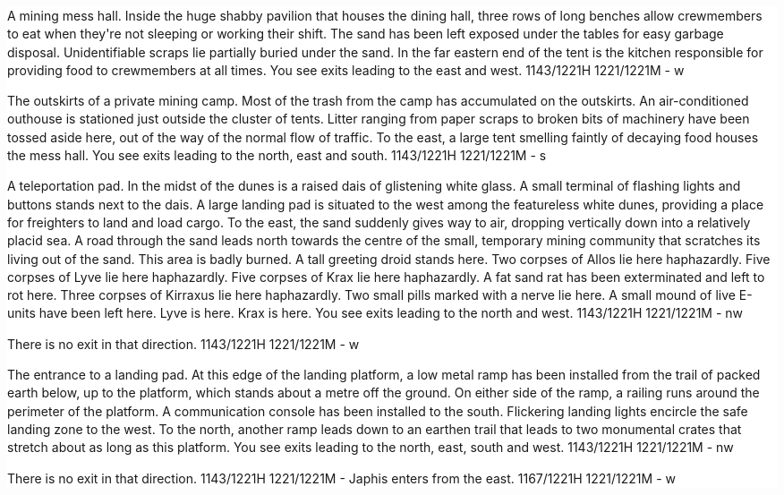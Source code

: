 A mining mess hall.
Inside the huge shabby pavilion that houses the dining hall, three rows of long 
benches allow crewmembers to eat when they're not sleeping or working their 
shift. The sand has been left exposed under the tables for easy garbage 
disposal. Unidentifiable scraps lie partially buried under the sand. In the far 
eastern end of the tent is the kitchen responsible for providing food to 
crewmembers at all times.
You see exits leading to the east and west.
1143/1221H 1221/1221M - w

The outskirts of a private mining camp.
Most of the trash from the camp has accumulated on the outskirts. An 
air-conditioned outhouse is stationed just outside the cluster of tents. Litter 
ranging from paper scraps to broken bits of machinery have been tossed aside 
here, out of the way of the normal flow of traffic. To the east, a large tent 
smelling faintly of decaying food houses the mess hall.
You see exits leading to the north, east and south.
1143/1221H 1221/1221M - s

A teleportation pad.
In the midst of the dunes is a raised dais of glistening white glass. A small 
terminal of flashing lights and buttons stands next to the dais. A large landing
pad is situated to the west among the featureless white dunes, providing a place
for freighters to land and load cargo. To the east, the sand suddenly gives way 
to air, dropping vertically down into a relatively placid sea. A road through 
the sand leads north towards the centre of the small, temporary mining community
that scratches its living out of the sand. This area is badly burned.
A tall greeting droid stands here. Two corpses of Allos lie here haphazardly. 
Five corpses of Lyve lie here haphazardly. Five corpses of Krax lie here 
haphazardly. A fat sand rat has been exterminated and left to rot here. Three 
corpses of Kirraxus lie here haphazardly. Two small pills marked with a nerve 
lie here. A small mound of live E-units have been left here.
Lyve is here. Krax is here.
You see exits leading to the north and west.
1143/1221H 1221/1221M - nw

There is no exit in that direction.
1143/1221H 1221/1221M - w

The entrance to a landing pad.
At this edge of the landing platform, a low metal ramp has been installed from 
the trail of packed earth below, up to the platform, which stands about a metre 
off the ground. On either side of the ramp, a railing runs around the perimeter 
of the platform. A communication console has been installed to the south. 
Flickering landing lights encircle the safe landing zone to the west. To the 
north, another ramp leads down to an earthen trail that leads to two monumental 
crates that stretch about as long as this platform.
You see exits leading to the north, east, south and west.
1143/1221H 1221/1221M - nw

There is no exit in that direction.
1143/1221H 1221/1221M - 
Japhis enters from the east.
1167/1221H 1221/1221M - w
